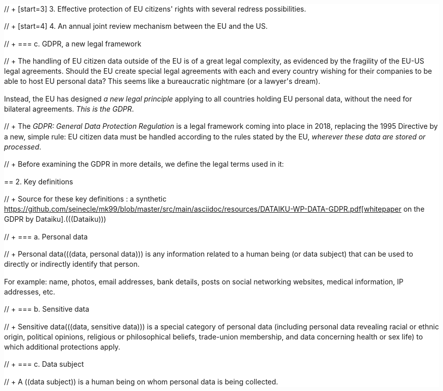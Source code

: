 // +
[start=3]
3. Effective protection of EU citizens' rights with several redress possibilities.

// +
[start=4]
4. An annual joint review mechanism between the EU and the US.

// +
=== c. GDPR, a new legal framework

// +
The handling of EU citizen data outside of the EU is of a great legal complexity, as evidenced by the fragility of the EU-US legal agreements. Should the EU create special legal agreements with each and every country wishing for their companies to be able to host EU personal data? This seems like a bureaucratic nightmare (or a lawyer's dream).

Instead, the EU has designed *a new legal principle* applying to all countries holding EU personal data, without the need for bilateral agreements. *This is the GDPR*.

// +
The *GDPR: General Data Protection Regulation* is a legal framework coming into place in 2018, replacing the 1995 Directive by a new, simple rule: EU citizen data must be handled according to the rules stated by the EU, *wherever these data are stored or processed*.

// +
Before examining the GDPR in more details, we define the legal terms used in it:


== 2. Key definitions

// +
Source for these key definitions : a synthetic https://github.com/seinecle/mk99/blob/master/src/main/asciidoc/resources/DATAIKU-WP-DATA-GDPR.pdf[whitepaper on the GDPR by Dataiku].(((Dataiku)))

// +
=== a. Personal data

// +
Personal data(((data, personal data))) is any information related to a human being (or data subject) that can be used to directly or indirectly identify that person.

For example: name, photos, email addresses, bank details, posts on social networking websites, medical information, IP addresses, etc.

// +
=== b. Sensitive data

// +
Sensitive data(((data, sensitive data))) is a special category of personal data (including personal data revealing racial or ethnic origin, political opinions, religious or philosophical beliefs, trade-union membership, and data concerning health or sex life) to which additional protections apply.

// +
=== c. Data subject

// +
A ((data subject)) is a human being on whom personal data is being collected.
